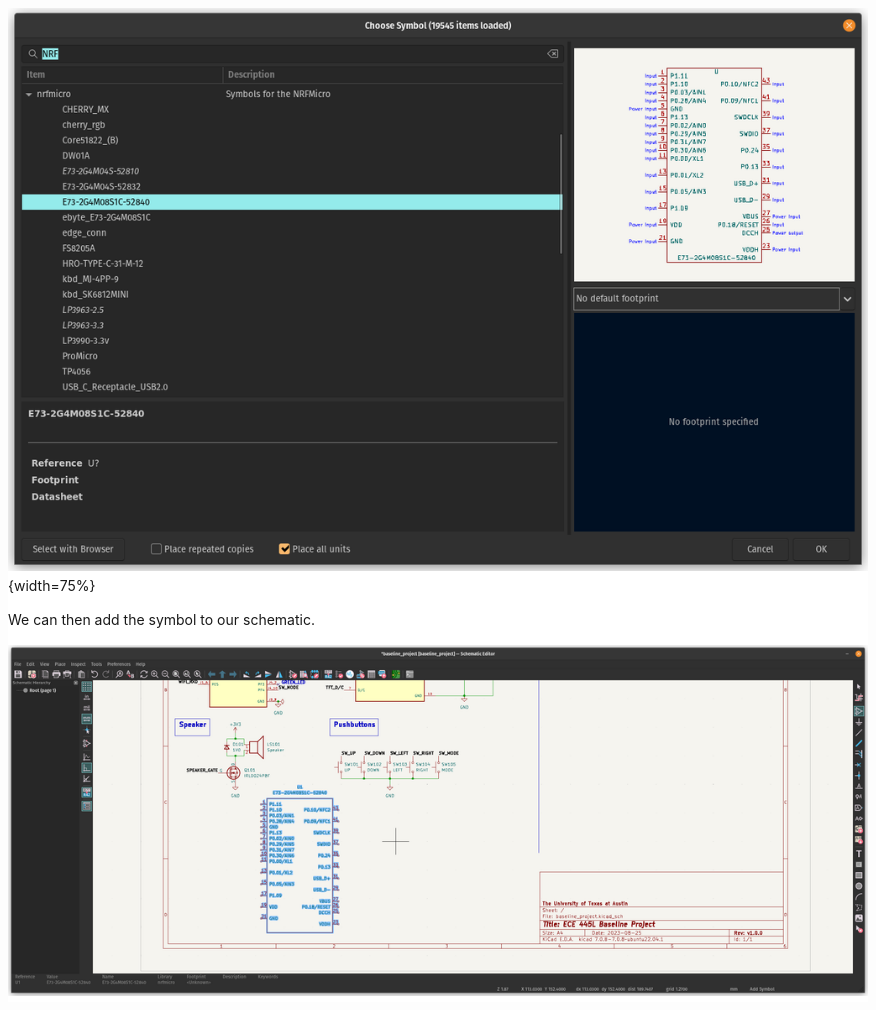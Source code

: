 ![The symbol library visible in the Add Symbol Window](./img/kicad_adding_libraries/15.png){width=75%}

We can then add the symbol to our schematic.

![NRFMicro Symbol in the schematic](./img/kicad_adding_libraries/16.png)
